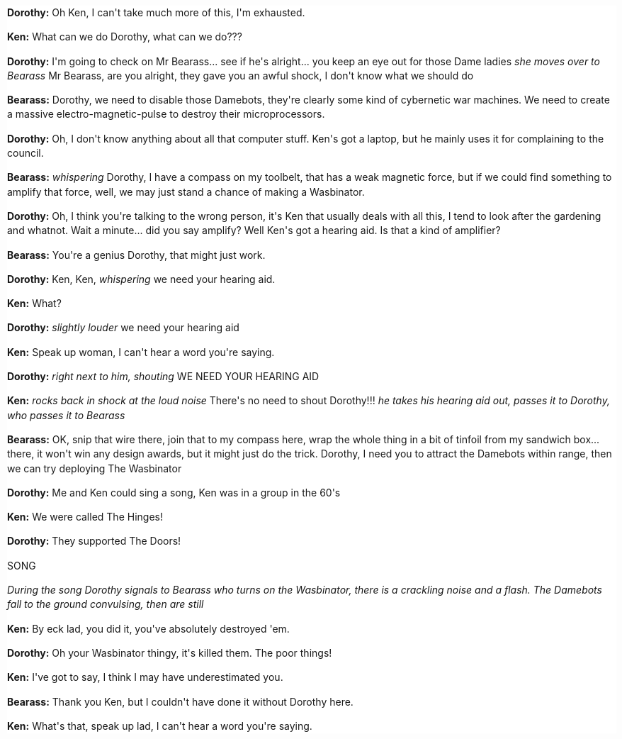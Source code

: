 **Dorothy:** Oh Ken, I can't take much more of this, I'm exhausted.

**Ken:** What can we do Dorothy, what can we do???

**Dorothy:** I'm going to check on Mr Bearass... see if he's alright... you keep an eye out for those Dame ladies _she moves over to Bearass_ Mr Bearass, are you alright, they gave you an awful shock, I don't know what we should do

**Bearass:** Dorothy, we need to disable those Damebots, they're clearly some kind of cybernetic war machines. We need to create a massive electro-magnetic-pulse to destroy their microprocessors.

**Dorothy:** Oh, I don't know anything about all that computer stuff. Ken's got a laptop, but he mainly uses it for complaining to the council.

**Bearass:** _whispering_ Dorothy, I have a compass on my toolbelt, that has a weak magnetic force, but if we could find something to amplify that force, well, we may just stand a chance of making a Wasbinator.

**Dorothy:** Oh, I think you're talking to the wrong person, it's Ken that usually deals with all this, I tend to look after the gardening and whatnot. Wait a minute... did you say amplify? Well Ken's got a hearing aid. Is that a kind of amplifier?

**Bearass:** You're a genius Dorothy, that might just work.

**Dorothy:** Ken, Ken, _whispering_ we need your hearing aid.

**Ken:** What?

**Dorothy:** _slightly louder_ we need your hearing aid

**Ken:** Speak up woman, I can't hear a word you're saying.

**Dorothy:** _right next to him, shouting_ WE NEED YOUR HEARING AID

**Ken:** _rocks back in shock at the loud noise_ There's no need to shout Dorothy!!! _he takes his hearing aid out, passes it to Dorothy, who passes it to Bearass_

**Bearass:** OK, snip that wire there, join that to my compass here, wrap the whole thing in a bit of tinfoil from my sandwich box... there, it won't win any design awards, but it might just do the trick. Dorothy, I need you to attract the Damebots within range, then we can try deploying The Wasbinator

**Dorothy:** Me and Ken could sing a song, Ken was in a group in the 60's

**Ken:** We were called The Hinges!

**Dorothy:** They supported The Doors!

SONG

_During the song Dorothy signals to Bearass who turns on the Wasbinator, there is a crackling noise and a flash. The Damebots fall to the ground convulsing, then are still_

**Ken:** By eck lad, you did it, you've absolutely destroyed 'em.

**Dorothy:** Oh your Wasbinator thingy, it's killed them. The poor things!

**Ken:** I've got to say, I think I may have underestimated you.

**Bearass:** Thank you Ken, but I couldn't have done it without Dorothy here.

**Ken:** What's that, speak up lad, I can't hear a word you're saying.
